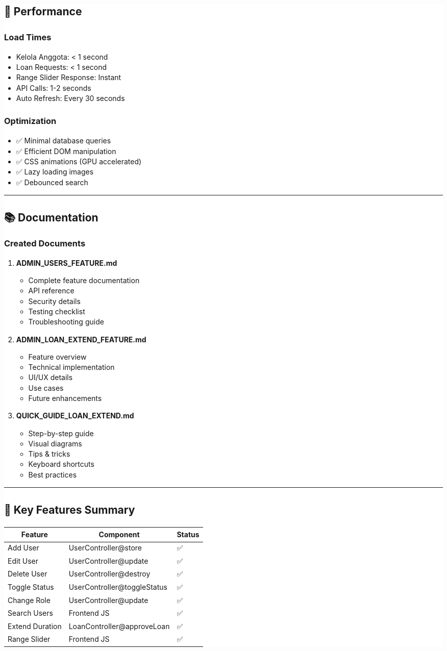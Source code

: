 
## 🚀 Performance

### Load Times
- Kelola Anggota: < 1 second
- Loan Requests: < 1 second
- Range Slider Response: Instant
- API Calls: 1-2 seconds
- Auto Refresh: Every 30 seconds

### Optimization
- ✅ Minimal database queries
- ✅ Efficient DOM manipulation
- ✅ CSS animations (GPU accelerated)
- ✅ Lazy loading images
- ✅ Debounced search

---

## 📚 Documentation

### Created Documents
1. **ADMIN_USERS_FEATURE.md**
   - Complete feature documentation
   - API reference
   - Security details
   - Testing checklist
   - Troubleshooting guide

2. **ADMIN_LOAN_EXTEND_FEATURE.md**
   - Feature overview
   - Technical implementation
   - UI/UX details
   - Use cases
   - Future enhancements

3. **QUICK_GUIDE_LOAN_EXTEND.md**
   - Step-by-step guide
   - Visual diagrams
   - Tips & tricks
   - Keyboard shortcuts
   - Best practices

---

## 🎯 Key Features Summary

| Feature | Component | Status |
|---------|-----------|--------|
| Add User | UserController@store | ✅ |
| Edit User | UserController@update | ✅ |
| Delete User | UserController@destroy | ✅ |
| Toggle Status | UserController@toggleStatus | ✅ |
| Change Role | UserController@update | ✅ |
| Search Users | Frontend JS | ✅ |
| Extend Duration | LoanController@approveLoan | ✅ |
| Range Slider | Frontend JS | ✅ |
